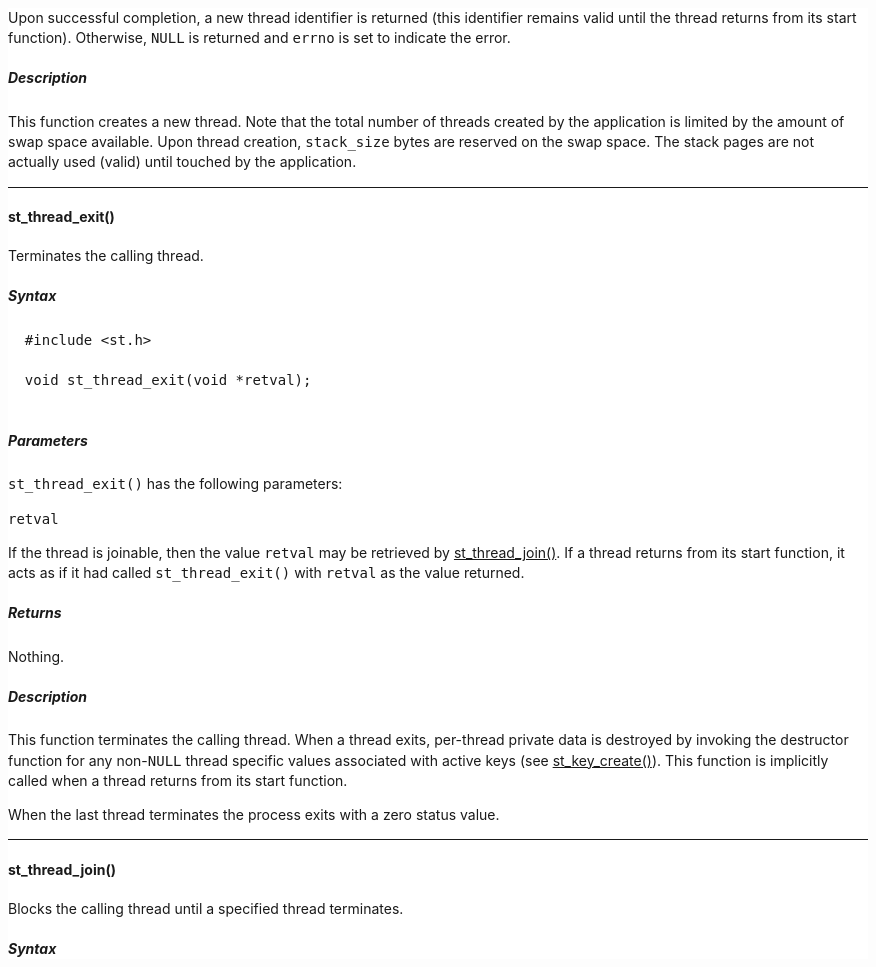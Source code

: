   Upon successful completion, a new thread identifier is returned (this
  identifier remains valid until the thread returns from its start function).
  Otherwise, <TT>NULL</TT> is returned and <TT>errno</TT> is set
  to indicate the error.
  <P>
  <H5>Description</H5>
  This function creates a new thread. Note that the total number of threads
  created by the application is limited by the amount of swap space available.
  Upon thread creation, <TT>stack_size</TT> bytes are reserved on the swap
  space. The stack pages are not actually used (valid) until touched by the
  application.
  <P>
  <HR>
  <P>
  <A NAME="thread_exit">
  <H4>st_thread_exit()</H4>
  </A>
  Terminates the calling thread.
  <P>
  <H5>Syntax</H5>
  
  <PRE>
  #include &lt;st.h&gt;
  
  void st_thread_exit(void *retval);
  </PRE>
  <P>
  <H5>Parameters</H5>
  <TT>st_thread_exit()</TT> has the following parameters:<P>
  <TT>retval</TT><P>
  If the thread is joinable, then the value <TT>retval</TT> may be retrieved
  by <A HREF=#thread_join>st_thread_join()</A>. If a thread returns from its
  start function, it acts as if it had called <TT>st_thread_exit()</TT> with 
  <TT>retval</TT> as the value returned.
  <P>
  <H5>Returns</H5>
  Nothing.
  <P>
  <H5>Description</H5>
  This function terminates the calling thread. When a thread exits, per-thread
  private data is destroyed by invoking the destructor function for any
  non-<TT>NULL</TT> thread specific values associated with active keys (see
  <A HREF=#key_create>st_key_create()</A>). This function is implicitly called
  when a thread returns from its start function.<P>
  When the last thread terminates the process exits with a zero status value.
  <P>
  <HR>
  <P>
  <A NAME="thread_join">
  <H4>st_thread_join()</H4>
  </A>
  Blocks the calling thread until a specified thread terminates.
  <P>
  <H5>Syntax</H5>
  